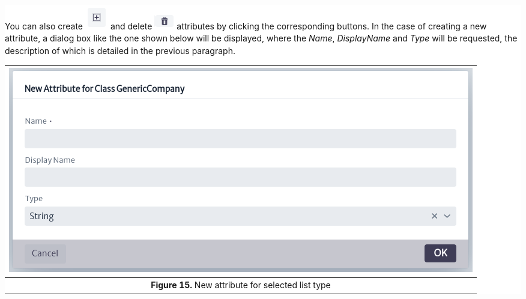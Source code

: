   You can also create ![new class attribute](images/btn-new-class.png) and delete ![delete class attribute](images/btn-delete-attrib.png) attributes by clicking the corresponding buttons. In the case of creating a new attribute, a dialog box like the one shown below will be displayed, where the *Name*, *DisplayName* and *Type* will be requested, the description of which is detailed in the previous paragraph.

  |![dmman class attribute properties](images/new-list-type-property-dialog.png)|
  |:--:|
  | **Figure 15.** New attribute for selected list type|

[^1]: Object-oriented programming [https://en.wikipedia.org/wiki/Object-oriented_programming](https://en.wikipedia.org/wiki/Object-oriented_programming)
[^2]:Class hierarchy [https://en.wikipedia.org/wiki/Class_hierarchy](https://en.wikipedia.org/wiki/Class_hierarchy)
